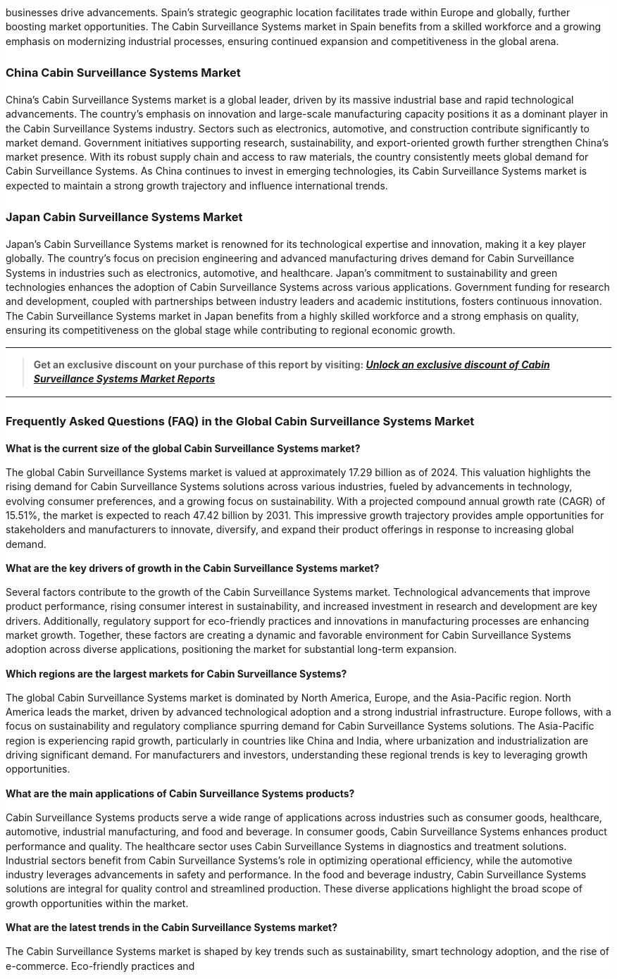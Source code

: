 businesses drive advancements. Spain&rsquo;s strategic geographic location facilitates trade within Europe and globally, further boosting market opportunities. The Cabin Surveillance Systems market in Spain benefits from a skilled workforce and a growing emphasis on modernizing industrial processes, ensuring continued expansion and competitiveness in the global arena.</p><h3>China Cabin Surveillance Systems Market</h3><p>China&rsquo;s Cabin Surveillance Systems market is a global leader, driven by its massive industrial base and rapid technological advancements. The country&rsquo;s emphasis on innovation and large-scale manufacturing capacity positions it as a dominant player in the Cabin Surveillance Systems industry. Sectors such as electronics, automotive, and construction contribute significantly to market demand. Government initiatives supporting research, sustainability, and export-oriented growth further strengthen China&rsquo;s market presence. With its robust supply chain and access to raw materials, the country consistently meets global demand for Cabin Surveillance Systems. As China continues to invest in emerging technologies, its Cabin Surveillance Systems market is expected to maintain a strong growth trajectory and influence international trends.</p><h3>Japan Cabin Surveillance Systems Market</h3><p>Japan&rsquo;s Cabin Surveillance Systems market is renowned for its technological expertise and innovation, making it a key player globally. The country&rsquo;s focus on precision engineering and advanced manufacturing drives demand for Cabin Surveillance Systems in industries such as electronics, automotive, and healthcare. Japan&rsquo;s commitment to sustainability and green technologies enhances the adoption of Cabin Surveillance Systems across various applications. Government funding for research and development, coupled with partnerships between industry leaders and academic institutions, fosters continuous innovation. The Cabin Surveillance Systems market in Japan benefits from a highly skilled workforce and a strong emphasis on quality, ensuring its competitiveness on the global stage while contributing to regional economic growth.</p><hr /><blockquote><p><strong>Get an exclusive discount on your purchase of this report by visiting: <em><a href="://marketresearchpulse.com/ask-for-discount/86264?utm_source=Github&amp;utm_medium=0116">Unlock an exclusive discount of Cabin Surveillance Systems Market Reports</a></em>&nbsp;</strong></p></blockquote><hr /><h3>Frequently Asked Questions (FAQ) in the Global Cabin Surveillance Systems Market</h3><p><strong>What is the current size of the global Cabin Surveillance Systems market?</strong></p><p>The global Cabin Surveillance Systems market is valued at approximately 17.29 billion as of 2024. This valuation highlights the rising demand for Cabin Surveillance Systems solutions across various industries, fueled by advancements in technology, evolving consumer preferences, and a growing focus on sustainability. With a projected compound annual growth rate (CAGR) of 15.51%, the market is expected to reach 47.42 billion by 2031. This impressive growth trajectory provides ample opportunities for stakeholders and manufacturers to innovate, diversify, and expand their product offerings in response to increasing global demand.</p><p><strong>What are the key drivers of growth in the Cabin Surveillance Systems market?</strong></p><p>Several factors contribute to the growth of the Cabin Surveillance Systems market. Technological advancements that improve product performance, rising consumer interest in sustainability, and increased investment in research and development are key drivers. Additionally, regulatory support for eco-friendly practices and innovations in manufacturing processes are enhancing market growth. Together, these factors are creating a dynamic and favorable environment for Cabin Surveillance Systems adoption across diverse applications, positioning the market for substantial long-term expansion.</p><p><strong>Which regions are the largest markets for Cabin Surveillance Systems?</strong></p><p>The global Cabin Surveillance Systems market is dominated by North America, Europe, and the Asia-Pacific region. North America leads the market, driven by advanced technological adoption and a strong industrial infrastructure. Europe follows, with a focus on sustainability and regulatory compliance spurring demand for Cabin Surveillance Systems solutions. The Asia-Pacific region is experiencing rapid growth, particularly in countries like China and India, where urbanization and industrialization are driving significant demand. For manufacturers and investors, understanding these regional trends is key to leveraging growth opportunities.</p><p><strong>What are the main applications of Cabin Surveillance Systems products?</strong></p><p>Cabin Surveillance Systems products serve a wide range of applications across industries such as consumer goods, healthcare, automotive, industrial manufacturing, and food and beverage. In consumer goods, Cabin Surveillance Systems enhances product performance and quality. The healthcare sector uses Cabin Surveillance Systems in diagnostics and treatment solutions. Industrial sectors benefit from Cabin Surveillance Systems&rsquo;s role in optimizing operational efficiency, while the automotive industry leverages advancements in safety and performance. In the food and beverage industry, Cabin Surveillance Systems solutions are integral for quality control and streamlined production. These diverse applications highlight the broad scope of growth opportunities within the market.</p><p><strong>What are the latest trends in the Cabin Surveillance Systems market?</strong></p><p>The Cabin Surveillance Systems market is shaped by key trends such as sustainability, smart technology adoption, and the rise of e-commerce. Eco-friendly practices and